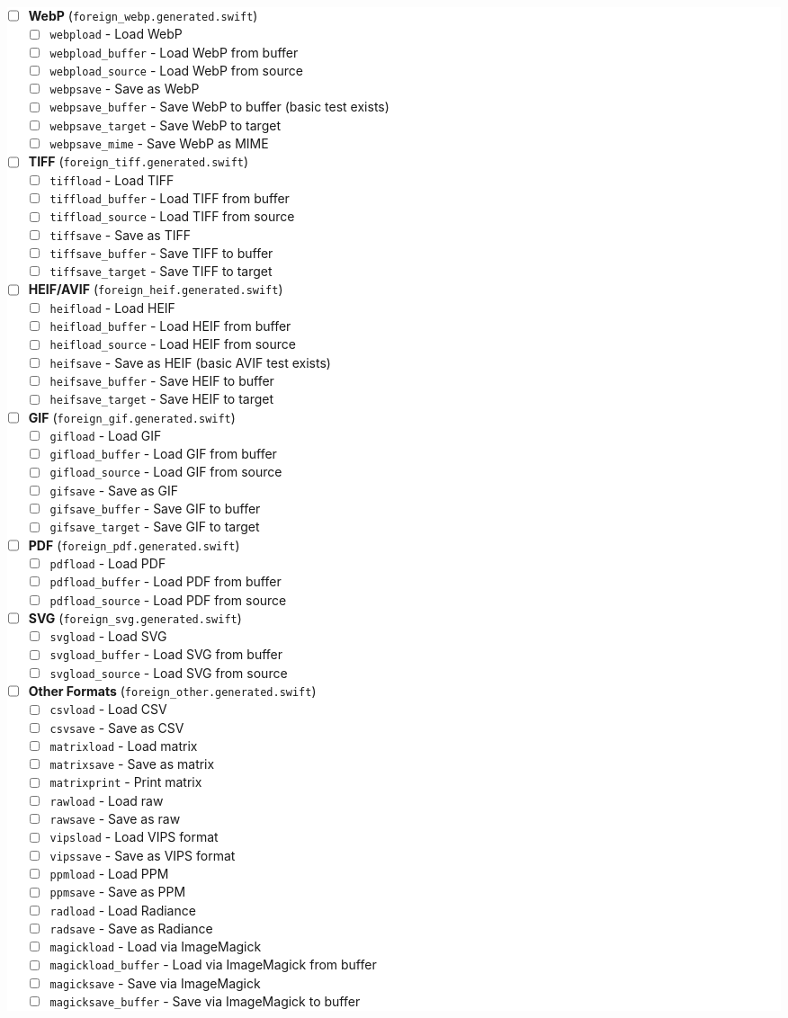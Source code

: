 - [ ] **WebP** (`foreign_webp.generated.swift`)
  - [ ] `webpload` - Load WebP
  - [ ] `webpload_buffer` - Load WebP from buffer
  - [ ] `webpload_source` - Load WebP from source
  - [ ] `webpsave` - Save as WebP
  - [ ] `webpsave_buffer` - Save WebP to buffer (basic test exists)
  - [ ] `webpsave_target` - Save WebP to target
  - [ ] `webpsave_mime` - Save WebP as MIME

- [ ] **TIFF** (`foreign_tiff.generated.swift`)
  - [ ] `tiffload` - Load TIFF
  - [ ] `tiffload_buffer` - Load TIFF from buffer
  - [ ] `tiffload_source` - Load TIFF from source
  - [ ] `tiffsave` - Save as TIFF
  - [ ] `tiffsave_buffer` - Save TIFF to buffer
  - [ ] `tiffsave_target` - Save TIFF to target

- [ ] **HEIF/AVIF** (`foreign_heif.generated.swift`)
  - [ ] `heifload` - Load HEIF
  - [ ] `heifload_buffer` - Load HEIF from buffer
  - [ ] `heifload_source` - Load HEIF from source
  - [ ] `heifsave` - Save as HEIF (basic AVIF test exists)
  - [ ] `heifsave_buffer` - Save HEIF to buffer
  - [ ] `heifsave_target` - Save HEIF to target

- [ ] **GIF** (`foreign_gif.generated.swift`)
  - [ ] `gifload` - Load GIF
  - [ ] `gifload_buffer` - Load GIF from buffer
  - [ ] `gifload_source` - Load GIF from source
  - [ ] `gifsave` - Save as GIF
  - [ ] `gifsave_buffer` - Save GIF to buffer
  - [ ] `gifsave_target` - Save GIF to target

- [ ] **PDF** (`foreign_pdf.generated.swift`)
  - [ ] `pdfload` - Load PDF
  - [ ] `pdfload_buffer` - Load PDF from buffer
  - [ ] `pdfload_source` - Load PDF from source

- [ ] **SVG** (`foreign_svg.generated.swift`)
  - [ ] `svgload` - Load SVG
  - [ ] `svgload_buffer` - Load SVG from buffer
  - [ ] `svgload_source` - Load SVG from source

- [ ] **Other Formats** (`foreign_other.generated.swift`)
  - [ ] `csvload` - Load CSV
  - [ ] `csvsave` - Save as CSV
  - [ ] `matrixload` - Load matrix
  - [ ] `matrixsave` - Save as matrix
  - [ ] `matrixprint` - Print matrix
  - [ ] `rawload` - Load raw
  - [ ] `rawsave` - Save as raw
  - [ ] `vipsload` - Load VIPS format
  - [ ] `vipssave` - Save as VIPS format
  - [ ] `ppmload` - Load PPM
  - [ ] `ppmsave` - Save as PPM
  - [ ] `radload` - Load Radiance
  - [ ] `radsave` - Save as Radiance
  - [ ] `magickload` - Load via ImageMagick
  - [ ] `magickload_buffer` - Load via ImageMagick from buffer
  - [ ] `magicksave` - Save via ImageMagick
  - [ ] `magicksave_buffer` - Save via ImageMagick to buffer
